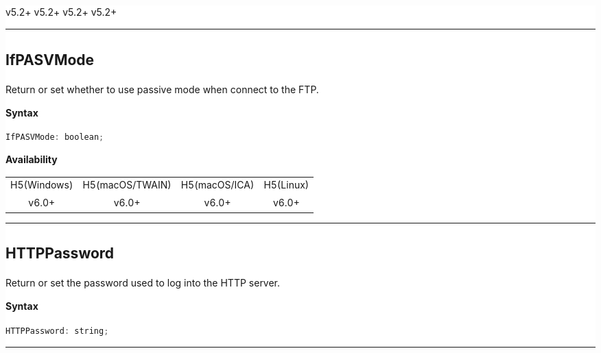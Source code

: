 <tr>
<td align="center">v5.2+ </td>
<td align="center">v5.2+ </td>
<td align="center">v5.2+ </td>
<td align="center">v5.2+ </td>
</tr>

</table>
</div>

---

## IfPASVMode

Return or set whether to use passive mode when connect to the FTP.

**Syntax**

```javascript
IfPASVMode: boolean;
```

**Availability**

<div class="availability">
<table>

<tr>
<td align="center">H5(Windows)</td>
<td align="center">H5(macOS/TWAIN)</td>
<td align="center">H5(macOS/ICA)</td>
<td align="center">H5(Linux)</td>
</tr>

<tr>
<td align="center">v6.0+ </td>
<td align="center">v6.0+ </td>
<td align="center">v6.0+ </td>
<td align="center">v6.0+ </td>
</tr>

</table>
</div>

---

## HTTPPassword

Return or set the password used to log into the HTTP server.

**Syntax**

```javascript
HTTPPassword: string;
```

---
